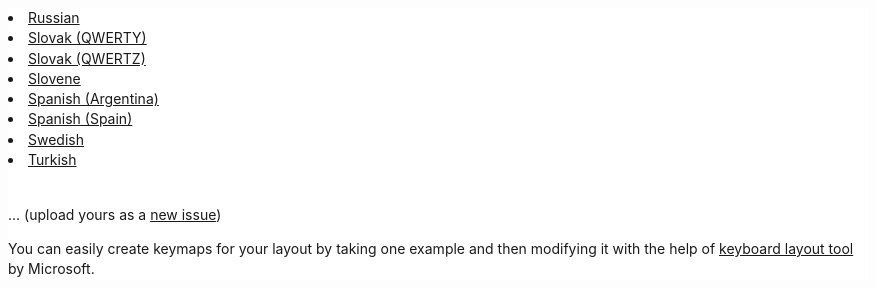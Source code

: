 </li><li><a href='http://wiki.logkeys.googlecode.com/git/keymaps/ru.map'>Russian</a>
</li><li><a href='http://wiki.logkeys.googlecode.com/git/keymaps/sk_QWERTY.map'>Slovak (QWERTY)</a>
</li><li><a href='http://wiki.logkeys.googlecode.com/git/keymaps/sk_QWERTZ.map'>Slovak (QWERTZ)</a>
</li><li><a href='http://wiki.logkeys.googlecode.com/git/keymaps/sl.map'>Slovene</a>
</li><li><a href='http://wiki.logkeys.googlecode.com/git/keymaps/es_AR.map'>Spanish (Argentina)</a>
</li><li><a href='http://wiki.logkeys.googlecode.com/git/keymaps/es_ES.map'>Spanish (Spain)</a>
</li><li><a href='http://wiki.logkeys.googlecode.com/git/keymaps/sv.map'>Swedish</a>
</li><li><a href='http://wiki.logkeys.googlecode.com/git/keymaps/tr.map'>Turkish</a></li></ul>

</td><td width='310px' valign='top'>
<wiki:gadget up_ad_client="2900001379782823" up_ad_slot="9370746681" width="300" height="250" border="0" up_keywords="logkeys,gnu,linux,keylogger,keyboard,serial,usb,software,open-source" url="http://goo.gl/R5bvK" /><br>
</td></tr>
</table>

... (upload yours as a [new issue](http://code.google.com/p/logkeys/issues/))

You can easily create keymaps for your layout by taking one example and then modifying it with the help of [keyboard layout tool](http://msdn.microsoft.com/en-us/goglobal/bb964651.aspx) by Microsoft.